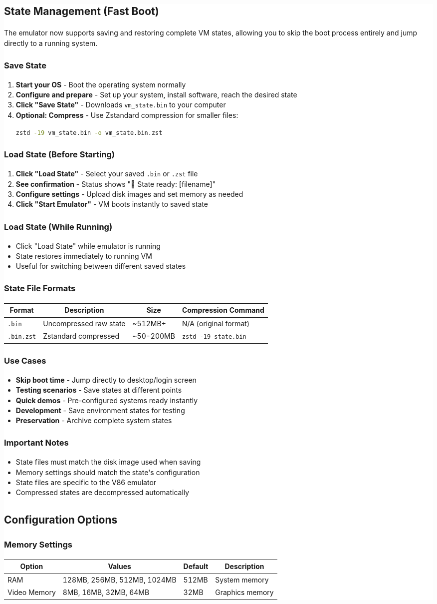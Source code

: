 ## State Management (Fast Boot)

The emulator now supports saving and restoring complete VM states, allowing you to skip the boot process entirely and jump directly to a running system.

### Save State
1. **Start your OS** - Boot the operating system normally
2. **Configure and prepare** - Set up your system, install software, reach the desired state
3. **Click "Save State"** - Downloads `vm_state.bin` to your computer
4. **Optional: Compress** - Use Zstandard compression for smaller files:
   ```bash
   zstd -19 vm_state.bin -o vm_state.bin.zst
   ```

### Load State (Before Starting)
1. **Click "Load State"** - Select your saved `.bin` or `.zst` file
2. **See confirmation** - Status shows "📁 State ready: [filename]"
3. **Configure settings** - Upload disk images and set memory as needed
4. **Click "Start Emulator"** - VM boots instantly to saved state

### Load State (While Running)
- Click "Load State" while emulator is running
- State restores immediately to running VM
- Useful for switching between different saved states

### State File Formats
| Format | Description | Size | Compression Command |
|--------|-------------|------|---------------------|
| `.bin` | Uncompressed raw state | ~512MB+ | N/A (original format) |
| `.bin.zst` | Zstandard compressed | ~50-200MB | `zstd -19 state.bin` |

### Use Cases
- **Skip boot time** - Jump directly to desktop/login screen
- **Testing scenarios** - Save states at different points
- **Quick demos** - Pre-configured systems ready instantly
- **Development** - Save environment states for testing
- **Preservation** - Archive complete system states

### Important Notes
- State files must match the disk image used when saving
- Memory settings should match the state's configuration
- State files are specific to the V86 emulator
- Compressed states are decompressed automatically

## Configuration Options

### Memory Settings
| Option | Values | Default | Description |
|--------|--------|---------|-------------|
| RAM | 128MB, 256MB, 512MB, 1024MB | 512MB | System memory |
| Video Memory | 8MB, 16MB, 32MB, 64MB | 32MB | Graphics memory |
